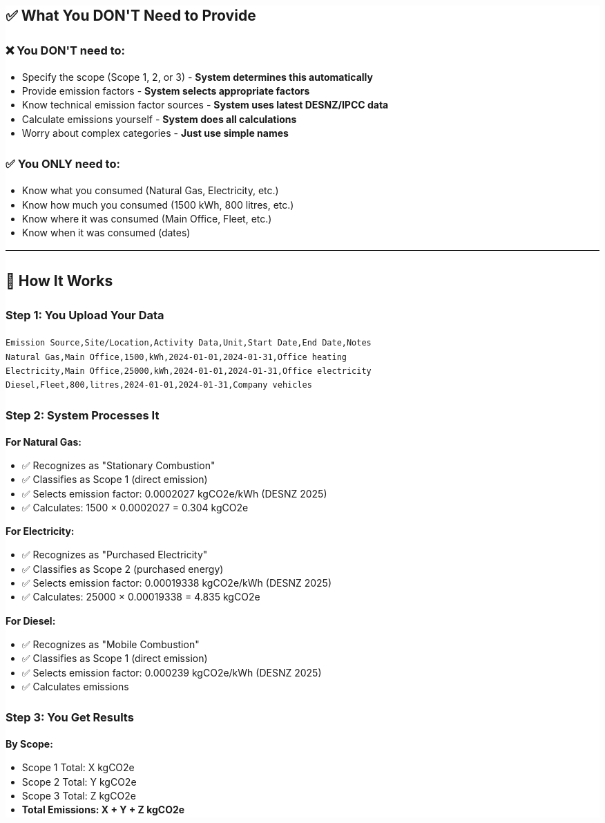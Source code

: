 
## ✅ What You DON'T Need to Provide

### ❌ You DON'T need to:
- Specify the scope (Scope 1, 2, or 3) - **System determines this automatically**
- Provide emission factors - **System selects appropriate factors**
- Know technical emission factor sources - **System uses latest DESNZ/IPCC data**
- Calculate emissions yourself - **System does all calculations**
- Worry about complex categories - **Just use simple names**

### ✅ You ONLY need to:
- Know what you consumed (Natural Gas, Electricity, etc.)
- Know how much you consumed (1500 kWh, 800 litres, etc.)
- Know where it was consumed (Main Office, Fleet, etc.)
- Know when it was consumed (dates)

---

## 🚀 How It Works

### Step 1: You Upload Your Data
```csv
Emission Source,Site/Location,Activity Data,Unit,Start Date,End Date,Notes
Natural Gas,Main Office,1500,kWh,2024-01-01,2024-01-31,Office heating
Electricity,Main Office,25000,kWh,2024-01-01,2024-01-31,Office electricity
Diesel,Fleet,800,litres,2024-01-01,2024-01-31,Company vehicles
```

### Step 2: System Processes It

**For Natural Gas:**
- ✅ Recognizes as "Stationary Combustion"
- ✅ Classifies as Scope 1 (direct emission)
- ✅ Selects emission factor: 0.0002027 kgCO2e/kWh (DESNZ 2025)
- ✅ Calculates: 1500 × 0.0002027 = 0.304 kgCO2e

**For Electricity:**
- ✅ Recognizes as "Purchased Electricity"
- ✅ Classifies as Scope 2 (purchased energy)
- ✅ Selects emission factor: 0.00019338 kgCO2e/kWh (DESNZ 2025)
- ✅ Calculates: 25000 × 0.00019338 = 4.835 kgCO2e

**For Diesel:**
- ✅ Recognizes as "Mobile Combustion"
- ✅ Classifies as Scope 1 (direct emission)
- ✅ Selects emission factor: 0.000239 kgCO2e/kWh (DESNZ 2025)
- ✅ Calculates emissions

### Step 3: You Get Results

**By Scope:**
- Scope 1 Total: X kgCO2e
- Scope 2 Total: Y kgCO2e
- Scope 3 Total: Z kgCO2e
- **Total Emissions: X + Y + Z kgCO2e**
